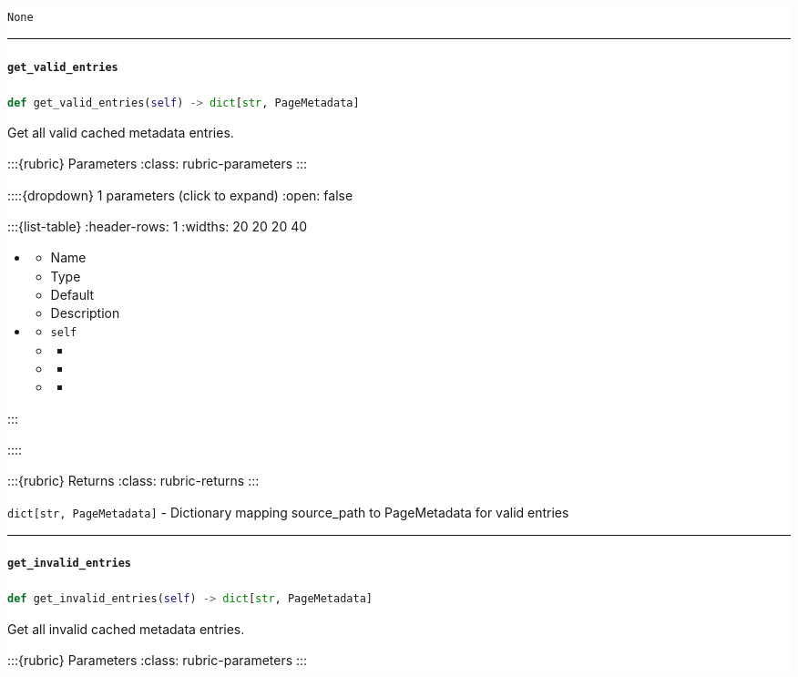 `None`




---
#### `get_valid_entries`
```python
def get_valid_entries(self) -> dict[str, PageMetadata]
```

Get all valid cached metadata entries.



:::{rubric} Parameters
:class: rubric-parameters
:::

::::{dropdown} 1 parameters (click to expand)
:open: false

:::{list-table}
:header-rows: 1
:widths: 20 20 20 40

* - Name
  - Type
  - Default
  - Description
* - `self`
  - -
  - -
  - -
:::

::::

:::{rubric} Returns
:class: rubric-returns
:::

`dict[str, PageMetadata]` - Dictionary mapping source_path to PageMetadata for valid entries




---
#### `get_invalid_entries`
```python
def get_invalid_entries(self) -> dict[str, PageMetadata]
```

Get all invalid cached metadata entries.



:::{rubric} Parameters
:class: rubric-parameters
:::
